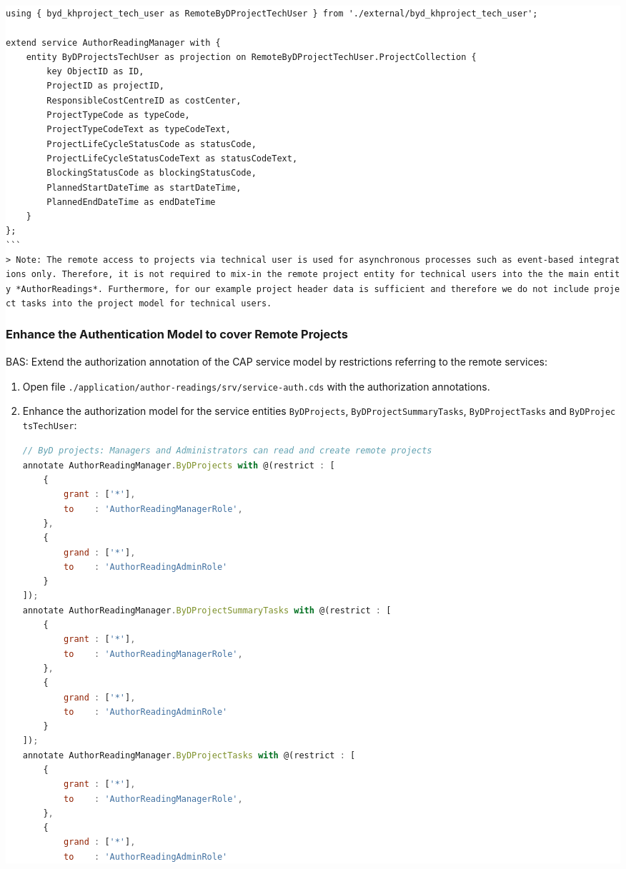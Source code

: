     using { byd_khproject_tech_user as RemoteByDProjectTechUser } from './external/byd_khproject_tech_user';

    extend service AuthorReadingManager with {
        entity ByDProjectsTechUser as projection on RemoteByDProjectTechUser.ProjectCollection {
            key ObjectID as ID,
            ProjectID as projectID,
            ResponsibleCostCentreID as costCenter,
            ProjectTypeCode as typeCode,
            ProjectTypeCodeText as typeCodeText,
            ProjectLifeCycleStatusCode as statusCode,
            ProjectLifeCycleStatusCodeText as statusCodeText,
            BlockingStatusCode as blockingStatusCode,
            PlannedStartDateTime as startDateTime,
            PlannedEndDateTime as endDateTime                    
        }
    };
    ```
    > Note: The remote access to projects via technical user is used for asynchronous processes such as event-based integrations only. Therefore, it is not required to mix-in the remote project entity for technical users into the the main entity *AuthorReadings*. Furthermore, for our example project header data is sufficient and therefore we do not include project tasks into the project model for technical users.

### Enhance the Authentication Model to cover Remote Projects

BAS: Extend the authorization annotation of the CAP service model by restrictions referring to the remote services:

1. Open file `./application/author-readings/srv/service-auth.cds` with the authorization annotations.

2. Enhance the authorization model for the service entities `ByDProjects`, `ByDProjectSummaryTasks`, `ByDProjectTasks` and `ByDProjectsTechUser`:
    ```javascript
    // ByD projects: Managers and Administrators can read and create remote projects
    annotate AuthorReadingManager.ByDProjects with @(restrict : [
        {
            grant : ['*'],
            to    : 'AuthorReadingManagerRole',
        },
        {
            grand : ['*'],
            to    : 'AuthorReadingAdminRole'
        }
    ]);
    annotate AuthorReadingManager.ByDProjectSummaryTasks with @(restrict : [
        {
            grant : ['*'],
            to    : 'AuthorReadingManagerRole',
        },
        {
            grand : ['*'],
            to    : 'AuthorReadingAdminRole'
        }
    ]);
    annotate AuthorReadingManager.ByDProjectTasks with @(restrict : [
        {
            grant : ['*'],
            to    : 'AuthorReadingManagerRole',
        },
        {
            grand : ['*'],
            to    : 'AuthorReadingAdminRole'